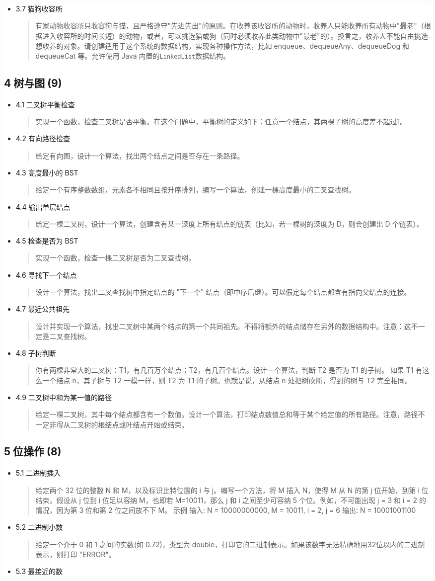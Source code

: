 - 3.7 猫狗收容所

    > 有家动物收容所只收容狗与猫，且严格遵守"先进先出"的原则。在收养该收容所的动物时，收养人只能收养所有动物中"最老"（根据进入收容所的时间长短）的动物，或者，可以挑选猫或狗（同时必须收养此类动物中"最老"的）。换言之，收养人不能自由挑选想收养的对象。请创建适用于这个系统的数据结构，实现各种操作方法，比如 enqueue、dequeueAny、dequeueDog 和 dequeueCat 等。允许使用 Java 内置的`LinkedList`数据结构。


## 4 树与图 (9)

- 4.1 二叉树平衡检查

    > 实现一个函数，检查二叉树是否平衡。在这个问题中，平衡树的定义如下：任意一个结点，其两棵子树的高度差不超过1。

- 4.2 有向路径检查

    > 给定有向图，设计一个算法，找出两个结点之间是否存在一条路径。

- 4.3 高度最小的 BST

    > 给定一个有序整数数组，元素各不相同且按升序排列，编写一个算法，创建一棵高度最小的二叉查找树。

- 4.4 输出单层结点

    > 给定一棵二叉树，设计一个算法，创建含有某一深度上所有结点的链表（比如，若一棵树的深度为 D，则会创建出 D 个链表）。

- 4.5 检查是否为 BST

    > 实现一个函数，检查一棵二叉树是否为二叉查找树。

- 4.6 寻找下一个结点

    > 设计一个算法，找出二叉查找树中指定结点的 "下一个" 结点（即中序后继）。可以假定每个结点都含有指向父结点的连接。

- 4.7 最近公共祖先

    > 设计并实现一个算法，找出二叉树中某两个结点的第一个共同祖先。不得将额外的结点储存在另外的数据结构中。注意：这不一定是二叉查找树。

- 4.8 子树判断 
    
    > 你有两棵非常大的二叉树：T1，有几百万个结点；T2，有几百个结点。设计一个算法，判断 T2 是否为 T1 的子树。
    如果 T1 有这么一个结点 n，其子树与 T2 一模一样，则 T2 为 T1 的子树。也就是说，从结点 n 处把树砍断，得到的树与 T2 完全相同。

- 4.9 二叉树中和为某一值的路径

    > 给定一棵二叉树，其中每个结点都含有一个数值。设计一个算法，打印结点数值总和等于某个给定值的所有路径。注意，路径不一定非得从二叉树的根结点或叶结点开始或结束。

## 5 位操作 (8)

- 5.1 二进制插入

    > 给定两个 32 位的整数 N 和 M，以及标识比特位置的 i 与 j。编写一个方法，将 M 插入 N，使得 M 从 N 的第 j 位开始，到第 i 位结束。假设从 j 位到 i 位足以容纳 M，也即若 M=10011，那么 j 和 i 之间至少可容纳 5 个位。例如，不可能出现 j = 3 和 i = 2 的情况，因为第 3 位和第 2 位之间放不下 M。
    示例
    输入: N = 10000000000, M = 10011, i = 2, j = 6
    输出: N = 10001001100

- 5.2 二进制小数

    > 给定一个介于 0 和 1 之间的实数(如 0.72)，类型为 double，打印它的二进制表示。如果该数字无法精确地用32位以内的二进制表示，则打印 "ERROR"。

- 5.3 最接近的数

